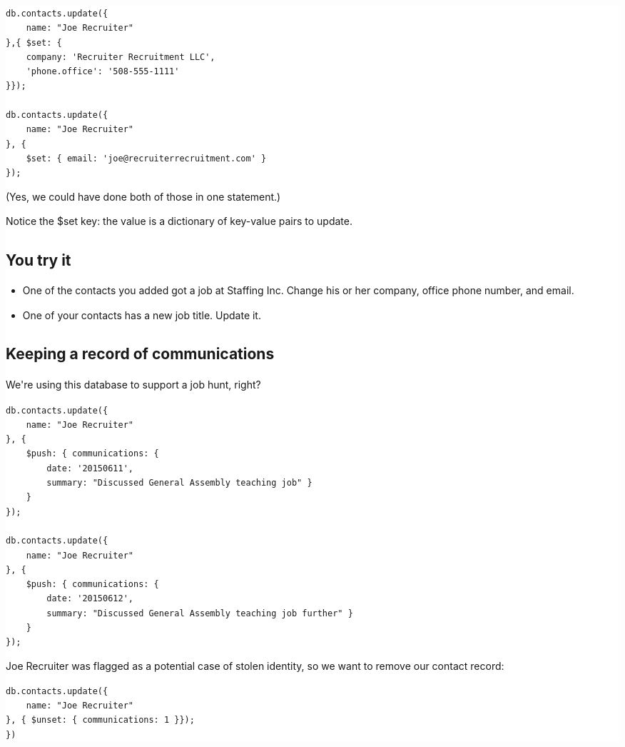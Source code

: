 ```
db.contacts.update({ 
    name: "Joe Recruiter" 
},{ $set: {
    company: 'Recruiter Recruitment LLC', 
    'phone.office': '508-555-1111' 
}});

db.contacts.update({
    name: "Joe Recruiter"
}, { 
    $set: { email: 'joe@recruiterrecruitment.com' }
});
```

(Yes, we could have done both of those in one statement.)

Notice the $set key: the value is a dictionary of key-value pairs to update.

## You try it

* One of the contacts you added got a job at Staffing Inc.  Change his or her company, office phone number, and email.

* One of your contacts has a new job title.  Update it.

## Keeping a record of communications

We're using this database to support a job hunt, right?

```
db.contacts.update({ 
    name: "Joe Recruiter" 
}, { 
    $push: { communications: { 
        date: '20150611', 
        summary: "Discussed General Assembly teaching job" }
    }
});

db.contacts.update({ 
    name: "Joe Recruiter" 
}, { 
    $push: { communications: { 
        date: '20150612', 
        summary: "Discussed General Assembly teaching job further" }
    }
});
```

Joe Recruiter was flagged as a potential case of stolen identity, so we want to remove our contact record:

```
db.contacts.update({
    name: "Joe Recruiter"
}, { $unset: { communications: 1 }});
})
```
